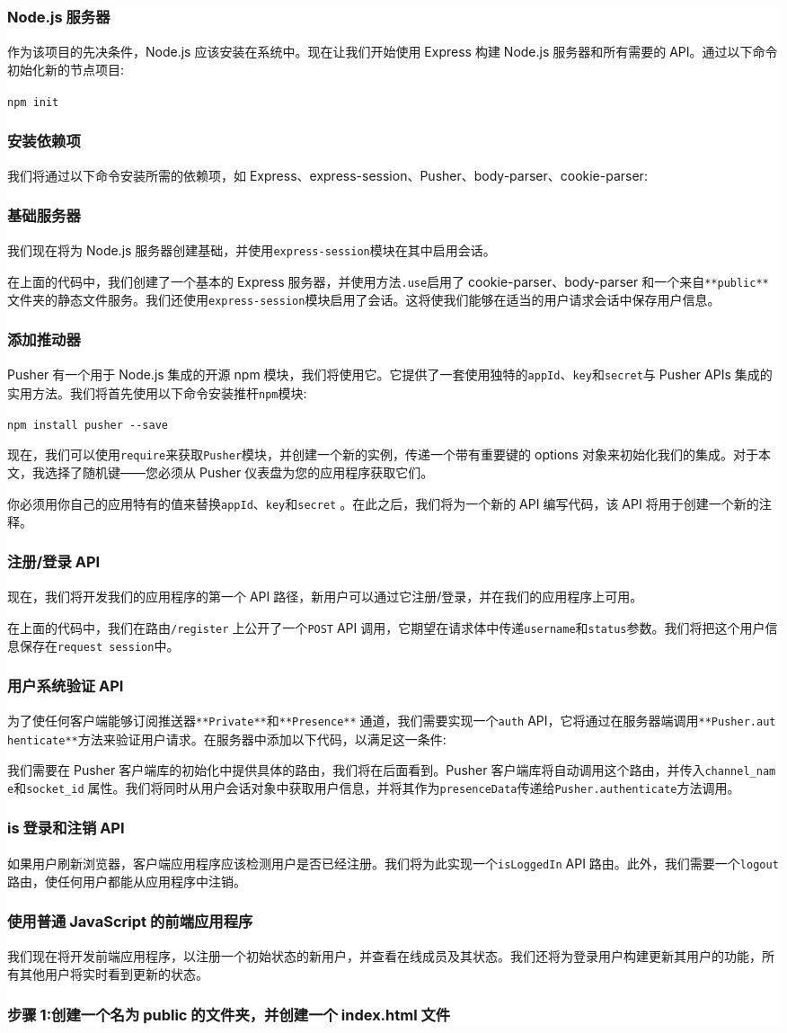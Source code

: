 ### Node.js 服务器

作为该项目的先决条件，Node.js 应该安装在系统中。现在让我们开始使用 Express 构建 Node.js 服务器和所有需要的 API。通过以下命令初始化新的节点项目:

```
npm init
```

### 安装依赖项

我们将通过以下命令安装所需的依赖项，如 Express、express-session、Pusher、body-parser、cookie-parser:

### 基础服务器

我们现在将为 Node.js 服务器创建基础，并使用`express-session`模块在其中启用会话。

在上面的代码中，我们创建了一个基本的 Express 服务器，并使用方法`.use`启用了 cookie-parser、body-parser 和一个来自`**public**`文件夹的静态文件服务。我们还使用`express-session`模块启用了会话。这将使我们能够在适当的用户请求会话中保存用户信息。

### 添加推动器

Pusher 有一个用于 Node.js 集成的开源 npm 模块，我们将使用它。它提供了一套使用独特的`appId`、`key`和`secret`与 Pusher APIs 集成的实用方法。我们将首先使用以下命令安装推杆`npm`模块:

```
npm install pusher --save
```

现在，我们可以使用`require`来获取`Pusher`模块，并创建一个新的实例，传递一个带有重要键的 options 对象来初始化我们的集成。对于本文，我选择了随机键——您必须从 Pusher 仪表盘为您的应用程序获取它们。

你必须用你自己的应用特有的值来替换`appId`、`key`和`secret` 。在此之后，我们将为一个新的 API 编写代码，该 API 将用于创建一个新的注释。

### 注册/登录 API

现在，我们将开发我们的应用程序的第一个 API 路径，新用户可以通过它注册/登录，并在我们的应用程序上可用。

在上面的代码中，我们在路由`/register` 上公开了一个`POST` API 调用，它期望在请求体中传递`username`和`status`参数。我们将把这个用户信息保存在`request session`中。

### 用户系统验证 API

为了使任何客户端能够订阅推送器`**Private**`和`**Presence**` 通道，我们需要实现一个`auth` API，它将通过在服务器端调用`**Pusher.authenticate**`方法来验证用户请求。在服务器中添加以下代码，以满足这一条件:

我们需要在 Pusher 客户端库的初始化中提供具体的路由，我们将在后面看到。Pusher 客户端库将自动调用这个路由，并传入`channel_name`和`socket_id` 属性。我们将同时从用户会话对象中获取用户信息，并将其作为`presenceData`传递给`Pusher.authenticate`方法调用。

### is 登录和注销 API

如果用户刷新浏览器，客户端应用程序应该检测用户是否已经注册。我们将为此实现一个`isLoggedIn` API 路由。此外，我们需要一个`logout`路由，使任何用户都能从应用程序中注销。

### 使用普通 JavaScript 的前端应用程序

我们现在将开发前端应用程序，以注册一个初始状态的新用户，并查看在线成员及其状态。我们还将为登录用户构建更新其用户的功能，所有其他用户将实时看到更新的状态。

### 步骤 1:创建一个名为 public 的文件夹，并创建一个 index.html 文件
